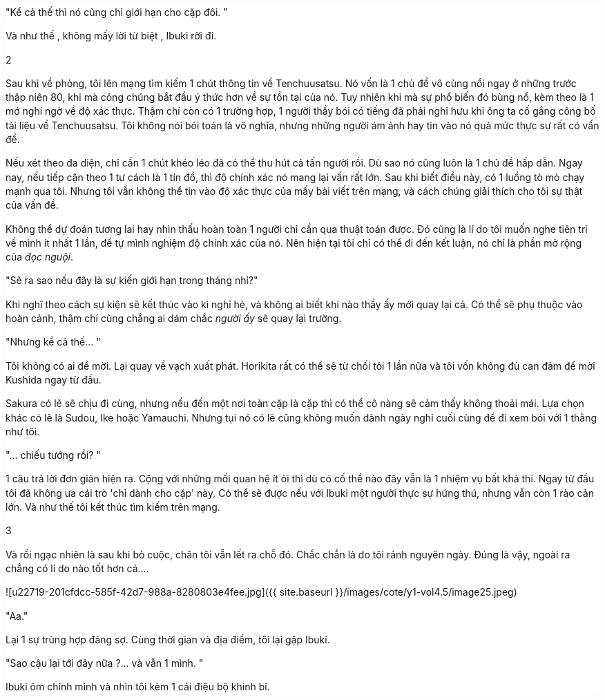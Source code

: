 "Kể cả thế thì nó cũng chỉ giới hạn cho cặp đôi. "

Và như thế , không mấy lời từ biệt , Ibuki rời đi.

2

Sau khi về phòng, tôi lên mạng tìm kiếm 1 chút thông tin về Tenchuusatsu. Nó vốn là 1 chủ đề vô cùng nổi ngay ở những trước thập niên 80, khi mà công chúng bắt đầu ý thức hơn về sự tồn tại của nó. Tuy nhiên khi mà sự phổ biến đó bùng nổ, kèm theo là 1 mớ nghi ngờ về độ xác thực. Thậm chí còn có 1 trường hợp, 1 người thầy bói có tiếng đã phải nghỉ hưu khi ông ta cố gắng công bố tài liệu về Tenchuusatsu. Tôi không nói bói toán là vô nghĩa, nhưng những người ám ảnh hay tin vào nó quá mức thực sự rất có vấn đề.

Nếu xét theo đa diện, chỉ cần 1 chút khéo léo đã có thể thu hút cả tấn người rồi. Dù sao nó cũng luôn là 1 chủ đề hấp dẫn. Ngay nay, nếu tiếp cận theo 1 tư cách là 1 tín đồ, thì độ chính xác nó mang lại vấn rất lớn. Sau khi biết điều này, có 1 luồng tò mò chạy mạnh qua tôi. Nhưng tôi vẫn không thể tin vào độ xác thực của mấy bài viết trên mạng, và cách chúng giải thích cho tôi sự thật của vấn đề.

Không thể dự đoán tương lai hay nhìn thấu hoàn toàn 1 người chỉ cần qua thuật toán được. Đó cũng là lí do tôi muốn nghe tiên tri về mình ít nhất 1 lần, để tự mình nghiệm độ chính xác của nó. Nên hiện tại tôi chỉ có thể đi đến kết luận, nó chỉ là phần mở rộng của *đọc nguội*.

"Sẽ ra sao nếu đây là sự kiến giới hạn trong tháng nhỉ?"

Khi nghĩ theo cách sự kiện sẽ kết thúc vào kì nghỉ hè, và không ai biết khi nào thầy ấy mới quay lại cả. Có thể sẽ phụ thuộc vào hoàn cảnh, thậm chí cũng chẳng ai dám chắc *người ấy* sẽ quay lại trường.

"Nhưng kể cả thế\... "

Tôi không có ai để mời. Lại quay về vạch xuất phát. Horikita rất có thể sẽ từ chối tôi 1 lần nữa và tôi vốn không đủ can đảm để mời Kushida ngay từ đầu.

Sakura có lẽ sẽ chịu đi cùng, nhưng nếu đến một nơi toàn cặp là cặp thì có thể cô nàng sẽ cảm thấy không thoải mái. Lựa chọn khác có lẽ là Sudou, Ike hoặc Yamauchi. Nhưng tụi nó có lẽ cũng không muốn dành ngày nghỉ cuối cùng để đi xem bói với 1 thằng như tôi.

"\... chiếu tướng rồi? "

1 câu trả lời đơn giản hiện ra. Cộng với những mối quan hệ ít ỏi thì dù có cố thể nào đây vẫn là 1 nhiệm vụ bất khả thi. Ngay từ đầu tôi đã không ưa cái trò 'chỉ dành cho cặp' này. Có thể sẽ được nếu với Ibuki một người thực sự hứng thú, nhưng vẫn còn 1 rào cản lớn. Và như thế tôi kết thúc tìm kiếm trên mạng.

3

Và rồi ngạc nhiên là sau khi bỏ cuộc, chân tôi vẫn lết ra chỗ đó. Chắc chắn là do tôi rảnh nguyên ngày. Đúng là vậy, ngoài ra chẳng có lí do nào tốt hơn cả\....

![u22719-201cfdcc-585f-42d7-988a-8280803e4fee.jpg]({{ site.baseurl }}/images/cote/y1-vol4.5/image25.jpeg)

"Aa."

Lại 1 sự trùng hợp đáng sợ. Cùng thời gian và địa điểm, tôi lại gặp Ibuki.

"Sao cậu lại tới đây nữa ?\... và vẫn 1 mình. "

Ibuki ôm chính mình và nhìn tôi kèm 1 cái điệu bộ khinh bỉ.
